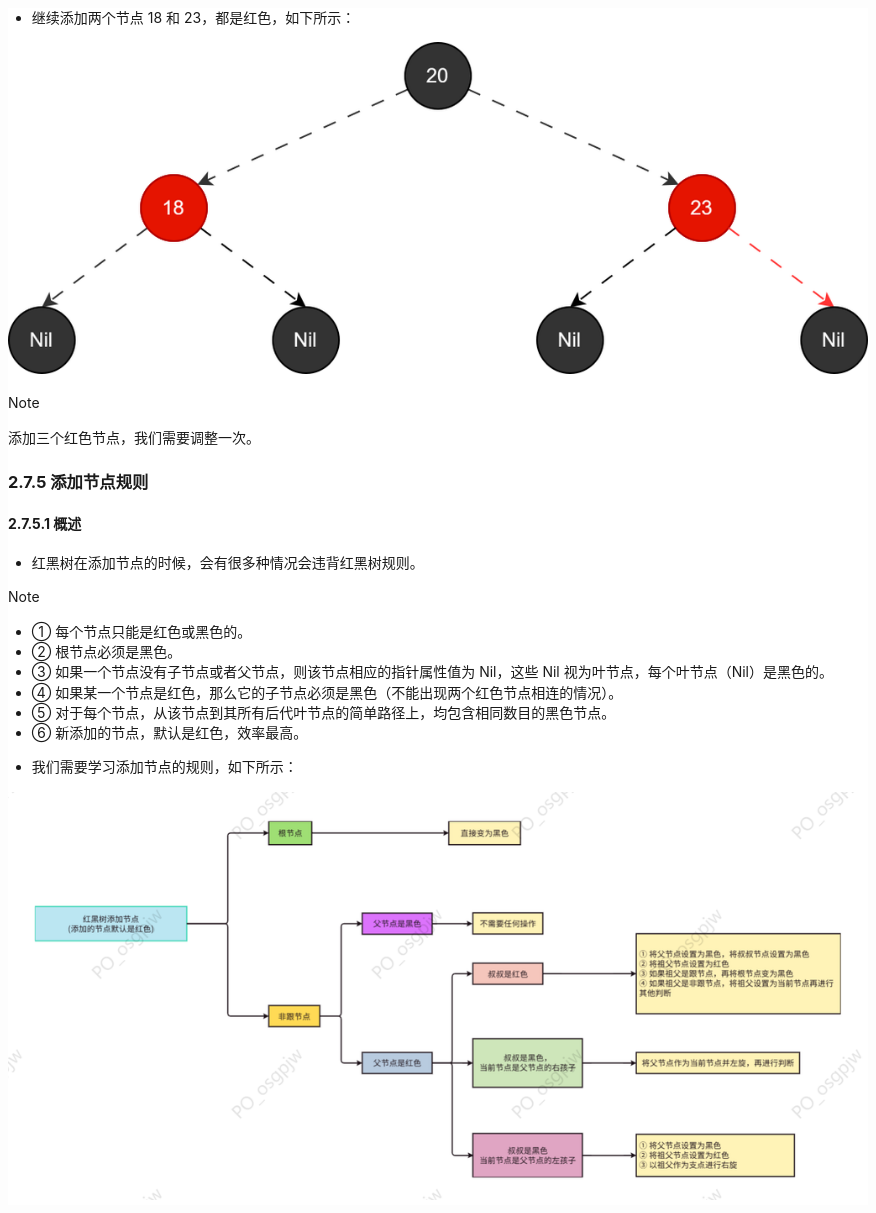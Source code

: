 * 继续添加两个节点 18 和 23，都是红色，如下所示：

![](./assets/107.svg)

> [!NOTE]
>
> 添加三个红色节点，我们需要调整一次。

### 2.7.5 添加节点规则

#### 2.7.5.1 概述

* 红黑树在添加节点的时候，会有很多种情况会违背红黑树规则。

> [!NOTE]
>
> * ① 每个节点只能是红色或黑色的。
> * ② 根节点必须是黑色。
> * ③ 如果一个节点没有子节点或者父节点，则该节点相应的指针属性值为 Nil，这些 Nil 视为叶节点，每个叶节点（Nil）是黑色的。
> * ④ 如果某一个节点是红色，那么它的子节点必须是黑色（不能出现两个红色节点相连的情况）。
> * ⑤ 对于每个节点，从该节点到其所有后代叶节点的简单路径上，均包含相同数目的黑色节点。
> * ⑥ 新添加的节点，默认是红色，效率最高。

* 我们需要学习添加节点的规则，如下所示：

![](./assets/108.png)
